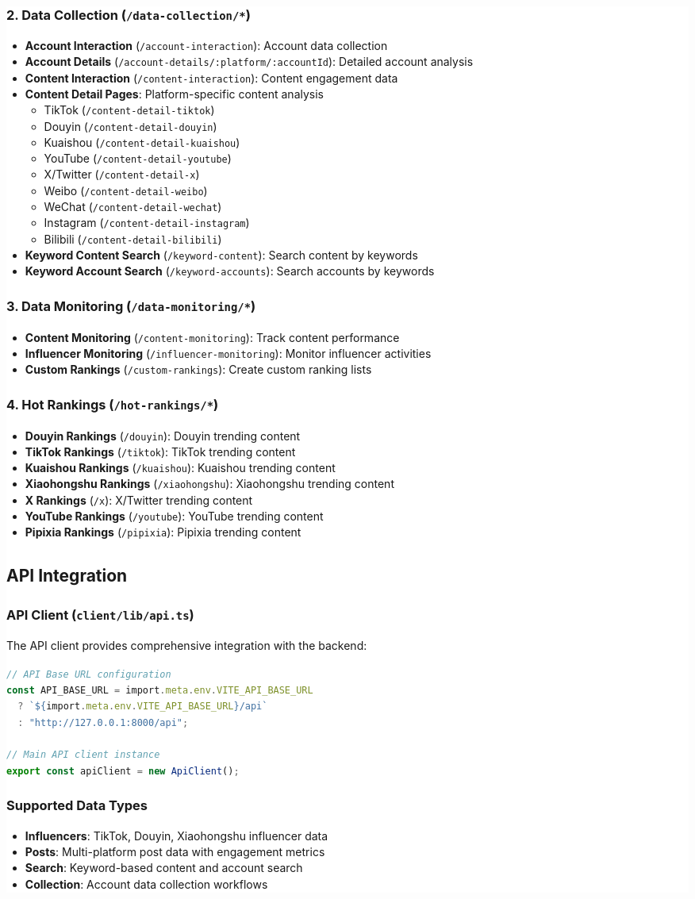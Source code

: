 ### 2. Data Collection (`/data-collection/*`)
- **Account Interaction** (`/account-interaction`): Account data collection
- **Account Details** (`/account-details/:platform/:accountId`): Detailed account analysis
- **Content Interaction** (`/content-interaction`): Content engagement data
- **Content Detail Pages**: Platform-specific content analysis
  - TikTok (`/content-detail-tiktok`)
  - Douyin (`/content-detail-douyin`)
  - Kuaishou (`/content-detail-kuaishou`)
  - YouTube (`/content-detail-youtube`)
  - X/Twitter (`/content-detail-x`)
  - Weibo (`/content-detail-weibo`)
  - WeChat (`/content-detail-wechat`)
  - Instagram (`/content-detail-instagram`)
  - Bilibili (`/content-detail-bilibili`)
- **Keyword Content Search** (`/keyword-content`): Search content by keywords
- **Keyword Account Search** (`/keyword-accounts`): Search accounts by keywords

### 3. Data Monitoring (`/data-monitoring/*`)
- **Content Monitoring** (`/content-monitoring`): Track content performance
- **Influencer Monitoring** (`/influencer-monitoring`): Monitor influencer activities
- **Custom Rankings** (`/custom-rankings`): Create custom ranking lists

### 4. Hot Rankings (`/hot-rankings/*`)
- **Douyin Rankings** (`/douyin`): Douyin trending content
- **TikTok Rankings** (`/tiktok`): TikTok trending content
- **Kuaishou Rankings** (`/kuaishou`): Kuaishou trending content
- **Xiaohongshu Rankings** (`/xiaohongshu`): Xiaohongshu trending content
- **X Rankings** (`/x`): X/Twitter trending content
- **YouTube Rankings** (`/youtube`): YouTube trending content
- **Pipixia Rankings** (`/pipixia`): Pipixia trending content

## API Integration

### API Client (`client/lib/api.ts`)
The API client provides comprehensive integration with the backend:

```typescript
// API Base URL configuration
const API_BASE_URL = import.meta.env.VITE_API_BASE_URL 
  ? `${import.meta.env.VITE_API_BASE_URL}/api`
  : "http://127.0.0.1:8000/api";

// Main API client instance
export const apiClient = new ApiClient();
```

### Supported Data Types
- **Influencers**: TikTok, Douyin, Xiaohongshu influencer data
- **Posts**: Multi-platform post data with engagement metrics
- **Search**: Keyword-based content and account search
- **Collection**: Account data collection workflows
